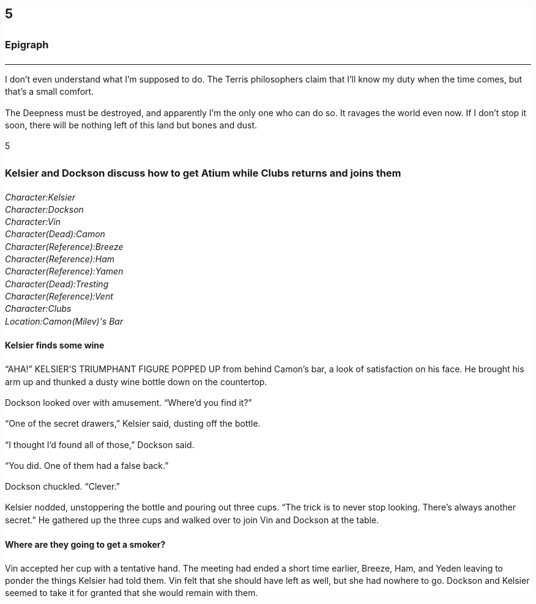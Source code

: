 ## 5

### Epigraph

#### 
* * *



I don’t even understand what I’m supposed to do. The Terris philosophers claim
that I’ll know my duty when the time comes, but that’s a small comfort.

The Deepness must be destroyed, and apparently I’m the only one who can do so.
It ravages the world even now. If I don’t stop it soon, there will be nothing
left of this land but bones and dust.





5


### Kelsier and Dockson discuss how to get Atium while Clubs returns and joins them
_Character:Kelsier_  
_Character:Dockson_  
_Character:Vin_  
_Character(Dead):Camon_  
_Character(Reference):Breeze_  
_Character(Reference):Ham_  
_Character(Reference):Yamen_  
_Character(Dead):Tresting_  
_Character(Reference):Vent_  
_Character:Clubs_  
_Location:Camon(Milev)'s Bar_  

#### Kelsier finds some wine
“AHA!” KELSIER’S TRIUMPHANT FIGURE POPPED UP from behind Camon’s bar, a look of
satisfaction on his face. He brought his arm up and thunked a dusty wine bottle
down on the countertop.

Dockson looked over with amusement. “Where’d you find it?”

“One of the secret drawers,” Kelsier said, dusting off the bottle.

“I thought I’d found all of those,” Dockson said.

“You did. One of them had a false back.”

Dockson chuckled. “Clever.”

Kelsier nodded, unstoppering the bottle and pouring out three cups. “The trick
is to never stop looking. There’s always another secret.” He gathered up the
three cups and walked over to join Vin and Dockson at the table.

#### Where are they going to get a smoker?
Vin accepted her cup with a tentative hand. The meeting had ended a short time
earlier, Breeze, Ham, and Yeden leaving to ponder the things Kelsier had told
them. Vin felt that she should have left as well, but she had nowhere to go.
Dockson and Kelsier seemed to take it for granted that she would remain with
them.
